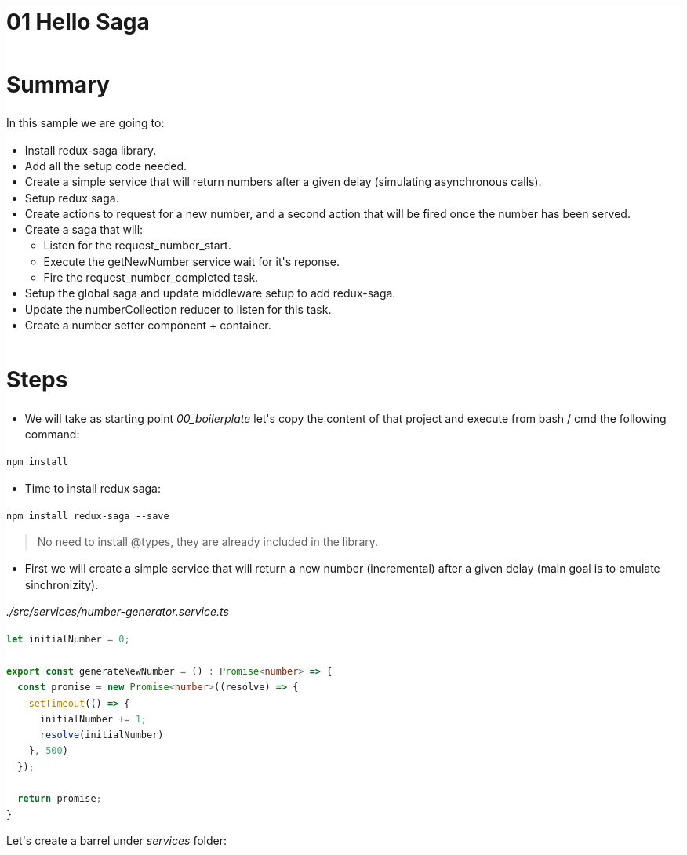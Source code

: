 # 01 Hello Saga

# Summary

In this sample we are going to: 

- Install redux-saga library.
- Add all the setup code needed.
- Create a simple service that will return numbers after a given delay (simulating asynchronous calls).
- Setup redux saga.
- Create actions to request for a new number, and a second action that will be fired 
once the number has been served.
- Create a saga that will: 
  - Listen for the request_number_start.
  - Execute the getNewNumber service wait for it's reponse.
  - Fire the request_number_completed task.
- Setup the global saga and update middleware setup to add redux-saga.
- Update the numberCollection reducer to listen for this task.
- Create a number setter component + container.

# Steps

- We will take as starting point _00_boilerplate_ let's copy the content of that project 
and execute from bash / cmd the following command:

```bash
npm install
```

- Time to install redux saga:

```
npm install redux-saga --save
```
> No need to install @types, they are already included in the library.

- First we will create a simple service that will return a new number (incremental)
after a given delay (main goal is to emulate sinchronizity).

_./src/services/number-generator.service.ts_

```typescript
let initialNumber = 0;

export const generateNewNumber = () : Promise<number> => {
  const promise = new Promise<number>((resolve) => {
    setTimeout(() => {
      initialNumber += 1;
      resolve(initialNumber)
    }, 500)
  });

  return promise;
}
```
Let's create a barrel under _services_ folder:
